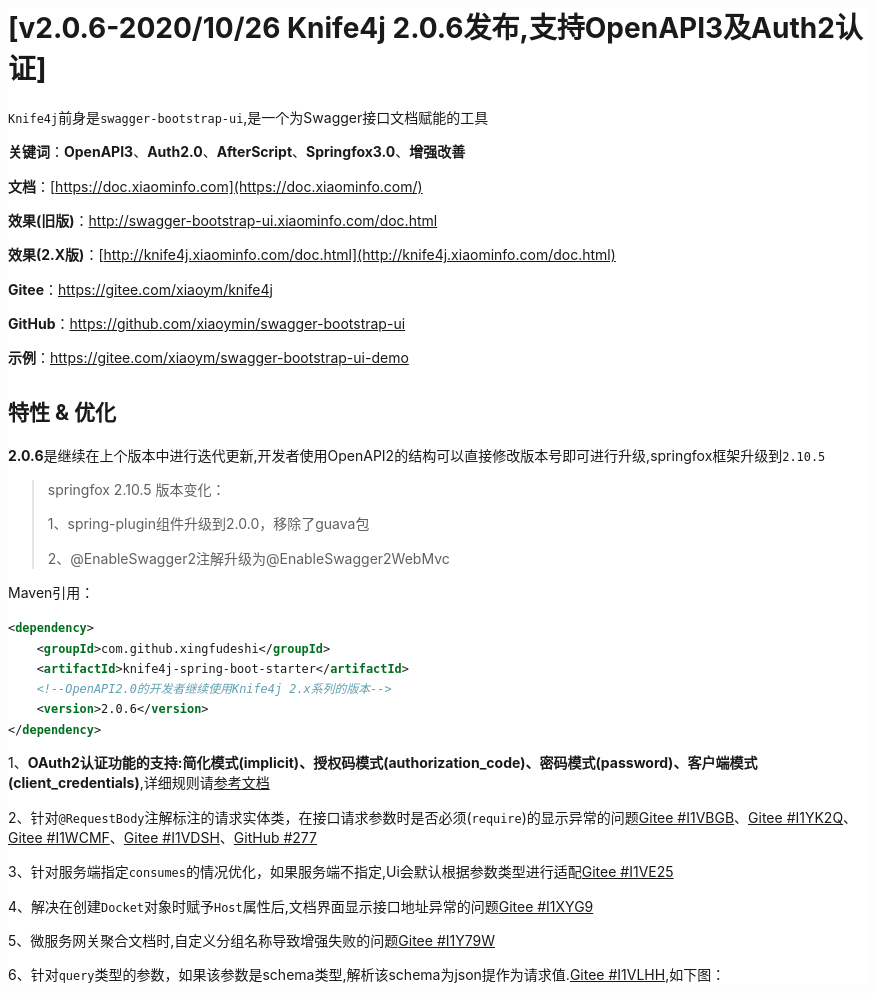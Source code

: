 # [v2.0.6-2020/10/26 Knife4j 2.0.6发布,支持OpenAPI3及Auth2认证]

`Knife4j`前身是`swagger-bootstrap-ui`,是一个为Swagger接口文档赋能的工具

**关键词**：**OpenAPI3**、**Auth2.0**、**AfterScript**、**Springfox3.0**、**增强改善**

**文档**：[https://doc.xiaominfo.com](https://doc.xiaominfo.com/)

**效果(旧版)**：http://swagger-bootstrap-ui.xiaominfo.com/doc.html

**效果(2.X版)**：[http://knife4j.xiaominfo.com/doc.html](http://knife4j.xiaominfo.com/doc.html)

**Gitee**：https://gitee.com/xiaoym/knife4j

**GitHub**：https://github.com/xiaoymin/swagger-bootstrap-ui

**示例**：https://gitee.com/xiaoym/swagger-bootstrap-ui-demo

## 特性 & 优化

**2.0.6**是继续在上个版本中进行迭代更新,开发者使用OpenAPI2的结构可以直接修改版本号即可进行升级,springfox框架升级到`2.10.5`

> springfox 2.10.5 版本变化：
>
> 1、spring-plugin组件升级到2.0.0，移除了guava包
>
> 2、@EnableSwagger2注解升级为@EnableSwagger2WebMvc

Maven引用：

```xml
<dependency>
    <groupId>com.github.xingfudeshi</groupId>
    <artifactId>knife4j-spring-boot-starter</artifactId>
    <!--OpenAPI2.0的开发者继续使用Knife4j 2.x系列的版本-->
    <version>2.0.6</version>
</dependency>
```

1、**OAuth2认证功能的支持:简化模式(implicit)、授权码模式(authorization_code)、密码模式(password)、客户端模式(client_credentials)**,详细规则请[参考文档](https://doc.xiaominfo.com/knife4j/OAuth2.html)

2、针对`@RequestBody`注解标注的请求实体类，在接口请求参数时是否必须(`require`)的显示异常的问题[Gitee #I1VBGB](https://gitee.com/xiaoym/knife4j/issues/I1VBGB)、[Gitee #I1YK2Q](https://gitee.com/xiaoym/knife4j/issues/I1YK2Q)、[Gitee #I1WCMF](https://gitee.com/xiaoym/knife4j/issues/I1WCMF)、[Gitee #I1VDSH](https://gitee.com/xiaoym/knife4j/issues/I1VDSH)、[GitHub #277](https://github.com/xiaoymin/swagger-bootstrap-ui/issues/277)

3、针对服务端指定`consumes`的情况优化，如果服务端不指定,Ui会默认根据参数类型进行适配[Gitee #I1VE25](https://gitee.com/xiaoym/knife4j/issues/I1VE25)

4、解决在创建`Docket`对象时赋予`Host`属性后,文档界面显示接口地址异常的问题[Gitee #I1XYG9](https://gitee.com/xiaoym/knife4j/issues/I1XYG9)

5、微服务网关聚合文档时,自定义分组名称导致增强失败的问题[Gitee #I1Y79W](https://gitee.com/xiaoym/knife4j/issues/I1Y79W)

6、针对`query`类型的参数，如果该参数是schema类型,解析该schema为json提作为请求值.[Gitee #I1VLHH](https://gitee.com/xiaoym/knife4j/issues/I1VLHH),如下图：

